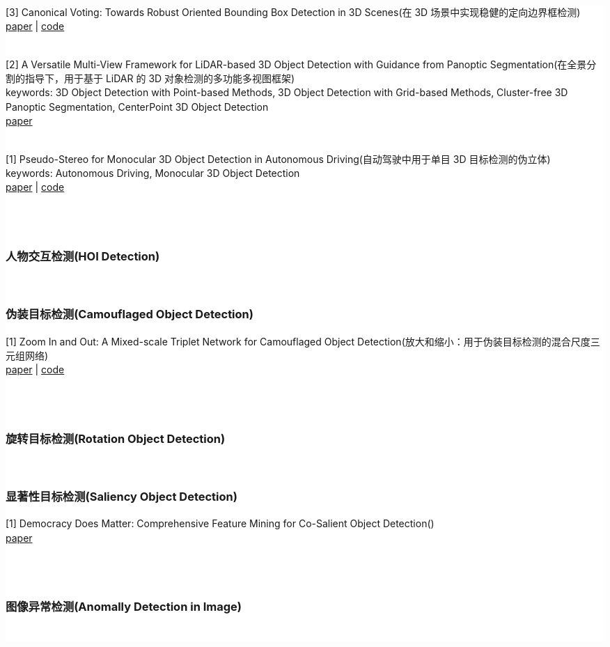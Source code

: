 [3] Canonical Voting: Towards Robust Oriented Bounding Box Detection in 3D Scenes(在 3D 场景中实现稳健的定向边界框检测)<br>
[paper](https://arxiv.org/abs/2011.12001) | [code](https://github.com/qq456cvb/CanonicalVoting)<br><br>

[2] A Versatile Multi-View Framework for LiDAR-based 3D Object Detection with Guidance from Panoptic Segmentation(在全景分割的指导下，用于基于 LiDAR 的 3D 对象检测的多功能多视图框架)<br>
keywords: 3D Object Detection with Point-based Methods, 3D Object Detection with Grid-based Methods, Cluster-free 3D Panoptic Segmentation, CenterPoint 3D Object Detection<br>
[paper](https://arxiv.org/abs/2203.02133)<br><br>

[1] Pseudo-Stereo for Monocular 3D Object Detection in Autonomous Driving(自动驾驶中用于单目 3D 目标检测的伪立体)<br>
keywords: Autonomous Driving, Monocular 3D Object Detection<br>
[paper](https://arxiv.org/abs/2203.02112) | [code](https://github.com/revisitq/Pseudo-Stereo-3D)<br><br>

<br>

<a name="HOI"/> 

### 人物交互检测(HOI Detection)

<br>

<a name="COD"/> 

### 伪装目标检测(Camouflaged Object Detection)

[1] Zoom In and Out: A Mixed-scale Triplet Network for Camouflaged Object Detection(放大和缩小：用于伪装目标检测的混合尺度三元组网络)<br>
[paper](https://arxiv.org/abs/2203.02688) | [code](https://github.com/lartpang/ZoomNet)<br><br>

<br>

<a name="ROD"/> 

### 旋转目标检测(Rotation Object Detection)

<br>

<a name="SOD"/> 

### 显著性目标检测(Saliency Object Detection)

[1] Democracy Does Matter: Comprehensive Feature Mining for Co-Salient Object Detection()<br>
[paper](https://arxiv.org/abs/2203.05787)<br><br>

<br>

<a name="ADI"/> 

### 图像异常检测(Anomally Detection in Image)

<br>

<a name="KeypointDetection"/> 
